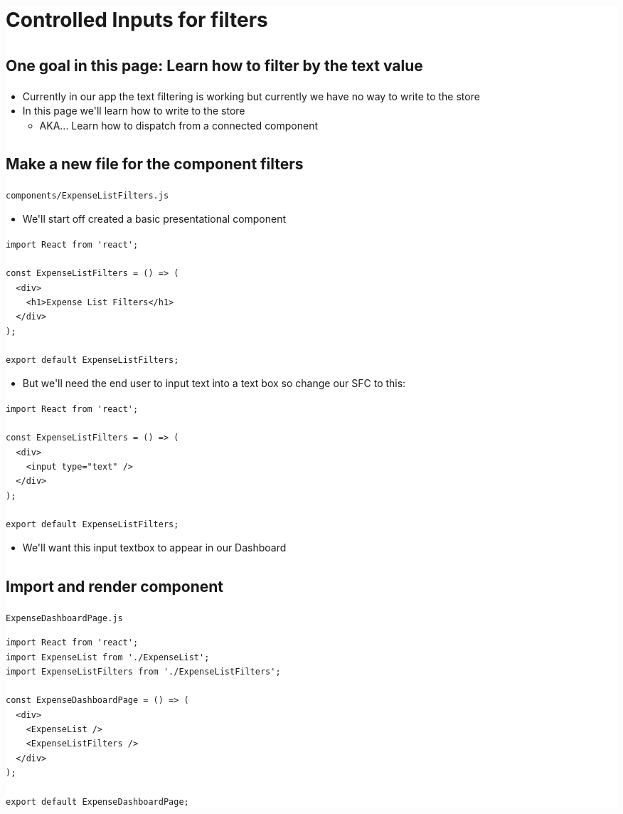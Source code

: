 # Controlled Inputs for filters

## One goal in this page: Learn how to filter by the text value
* Currently in our app the text filtering is working but currently we have no way to write to the store
* In this page we'll learn how to write to the store
  - AKA... Learn how to dispatch from a connected component

## Make a new file for the component filters

`components/ExpenseListFilters.js`

* We'll start off created a basic presentational component

```
import React from 'react';

const ExpenseListFilters = () => (
  <div>
    <h1>Expense List Filters</h1>
  </div>
);

export default ExpenseListFilters;
```

* But we'll need the end user to input text into a text box so change our SFC to this:

```
import React from 'react';

const ExpenseListFilters = () => (
  <div>
    <input type="text" />
  </div>
);

export default ExpenseListFilters;
```

* We'll want this input textbox to appear in our Dashboard
## Import and render component
`ExpenseDashboardPage.js`

```
import React from 'react';
import ExpenseList from './ExpenseList';
import ExpenseListFilters from './ExpenseListFilters';

const ExpenseDashboardPage = () => (
  <div>
    <ExpenseList />
    <ExpenseListFilters />
  </div>
);

export default ExpenseDashboardPage;
```
